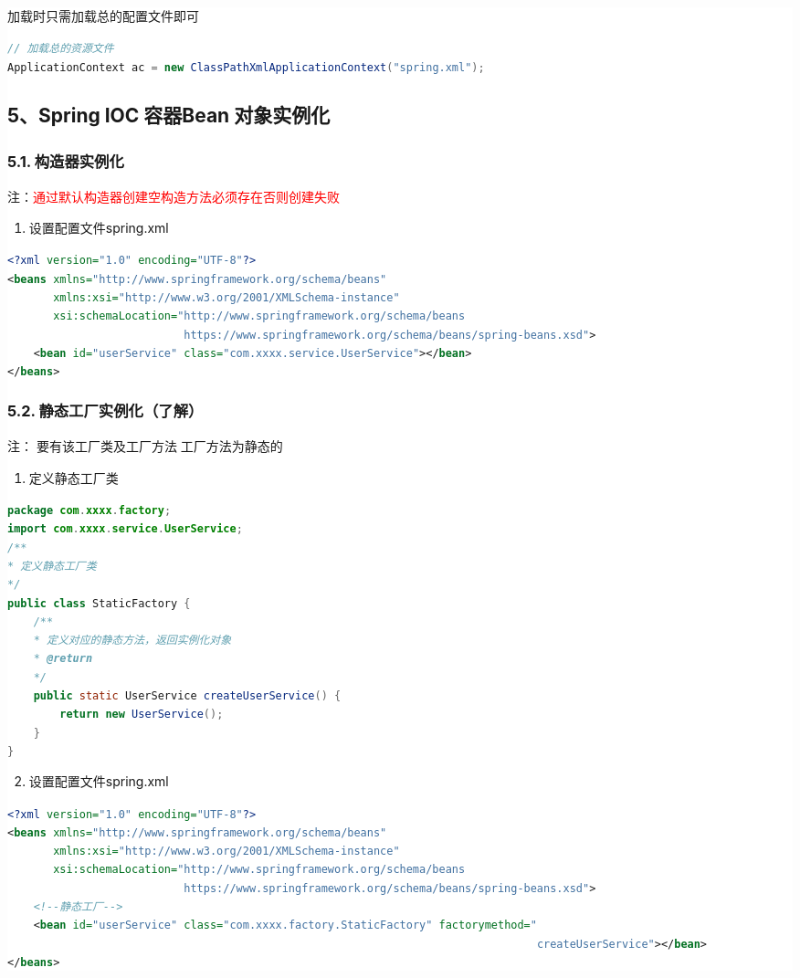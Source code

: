 加载时只需加载总的配置⽂件即可

```java
// 加载总的资源⽂件
ApplicationContext ac = new ClassPathXmlApplicationContext("spring.xml");
```

## 5、Spring IOC 容器Bean 对象实例化

### 5.1. 构造器实例化

注：<font color="red">通过默认构造器创建空构造⽅法必须存在否则创建失败</font>

1. 设置配置⽂件spring.xml

```xml
<?xml version="1.0" encoding="UTF-8"?>
<beans xmlns="http://www.springframework.org/schema/beans"
       xmlns:xsi="http://www.w3.org/2001/XMLSchema-instance"
       xsi:schemaLocation="http://www.springframework.org/schema/beans
                           https://www.springframework.org/schema/beans/spring-beans.xsd">
    <bean id="userService" class="com.xxxx.service.UserService"></bean>
</beans>
```

### 5.2. 静态⼯⼚实例化（了解）

注：
		要有该⼯⼚类及⼯⼚⽅法
		⼯⼚⽅法为静态的

1. 定义静态⼯⼚类

```java
package com.xxxx.factory;
import com.xxxx.service.UserService;
/**
* 定义静态⼯⼚类
*/
public class StaticFactory {
    /**
    * 定义对应的静态⽅法，返回实例化对象
    * @return
    */
    public static UserService createUserService() {
        return new UserService();
    }
}
```

2. 设置配置⽂件spring.xml

```xml
<?xml version="1.0" encoding="UTF-8"?>
<beans xmlns="http://www.springframework.org/schema/beans"
       xmlns:xsi="http://www.w3.org/2001/XMLSchema-instance"
       xsi:schemaLocation="http://www.springframework.org/schema/beans
                           https://www.springframework.org/schema/beans/spring-beans.xsd">
    <!--静态⼯⼚-->
    <bean id="userService" class="com.xxxx.factory.StaticFactory" factorymethod="
                                                                                 createUserService"></bean>
</beans>
```
